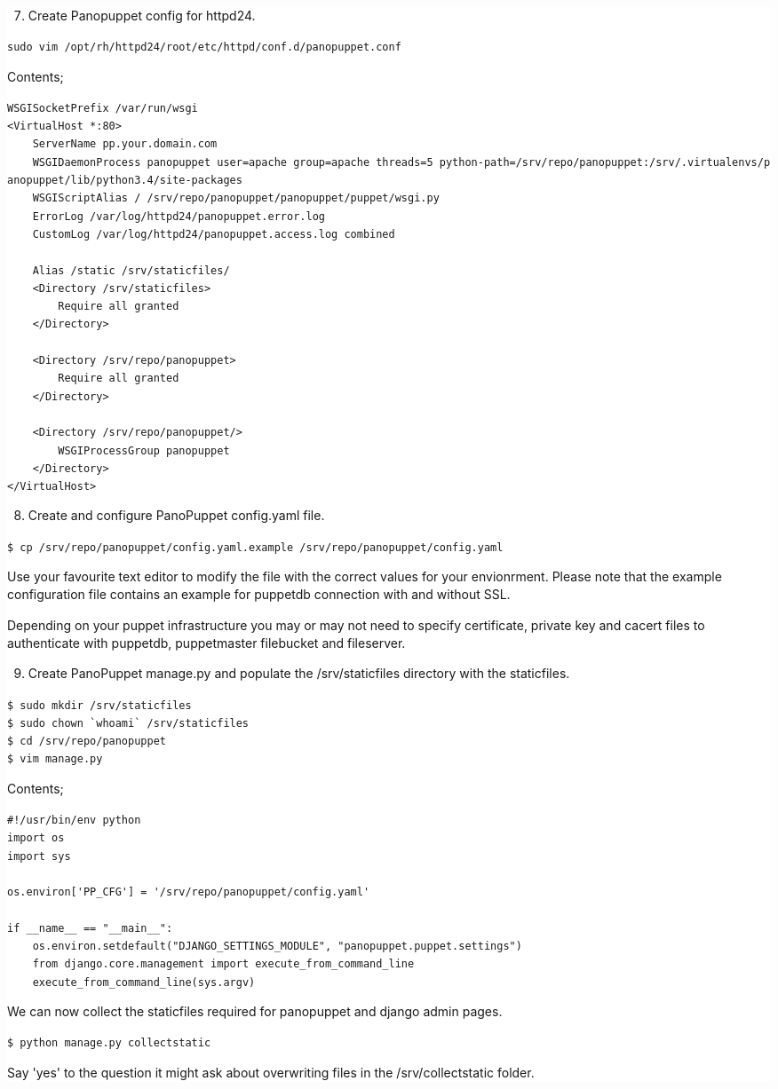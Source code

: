7) Create Panopuppet config for httpd24.
```
sudo vim /opt/rh/httpd24/root/etc/httpd/conf.d/panopuppet.conf
```
Contents;
```
WSGISocketPrefix /var/run/wsgi
<VirtualHost *:80>
    ServerName pp.your.domain.com
    WSGIDaemonProcess panopuppet user=apache group=apache threads=5 python-path=/srv/repo/panopuppet:/srv/.virtualenvs/panopuppet/lib/python3.4/site-packages
    WSGIScriptAlias / /srv/repo/panopuppet/panopuppet/puppet/wsgi.py
    ErrorLog /var/log/httpd24/panopuppet.error.log
    CustomLog /var/log/httpd24/panopuppet.access.log combined

    Alias /static /srv/staticfiles/
    <Directory /srv/staticfiles>
	    Require all granted
    </Directory>

    <Directory /srv/repo/panopuppet>
        Require all granted
    </Directory>

    <Directory /srv/repo/panopuppet/>
        WSGIProcessGroup panopuppet
    </Directory>
</VirtualHost>
```

8) Create and configure PanoPuppet config.yaml file.
```
$ cp /srv/repo/panopuppet/config.yaml.example /srv/repo/panopuppet/config.yaml
```
Use your favourite text editor to modify the file with the correct values for your envionrment.
Please note that the example configuration file contains an example for puppetdb connection with and without SSL.

Depending on your puppet infrastructure you may or may not need to specify certificate, private key and cacert files to authenticate
with puppetdb, puppetmaster filebucket and fileserver.

9) Create PanoPuppet manage.py and populate the /srv/staticfiles directory with the staticfiles.
```
$ sudo mkdir /srv/staticfiles
$ sudo chown `whoami` /srv/staticfiles
$ cd /srv/repo/panopuppet
$ vim manage.py
```
Contents;
```
#!/usr/bin/env python
import os
import sys

os.environ['PP_CFG'] = '/srv/repo/panopuppet/config.yaml'

if __name__ == "__main__":
	os.environ.setdefault("DJANGO_SETTINGS_MODULE", "panopuppet.puppet.settings")
	from django.core.management import execute_from_command_line
	execute_from_command_line(sys.argv)
```
We can now collect the staticfiles required for panopuppet and django admin pages.
```
$ python manage.py collectstatic
```
Say 'yes' to the question it might ask about overwriting files in the /srv/collectstatic folder.
